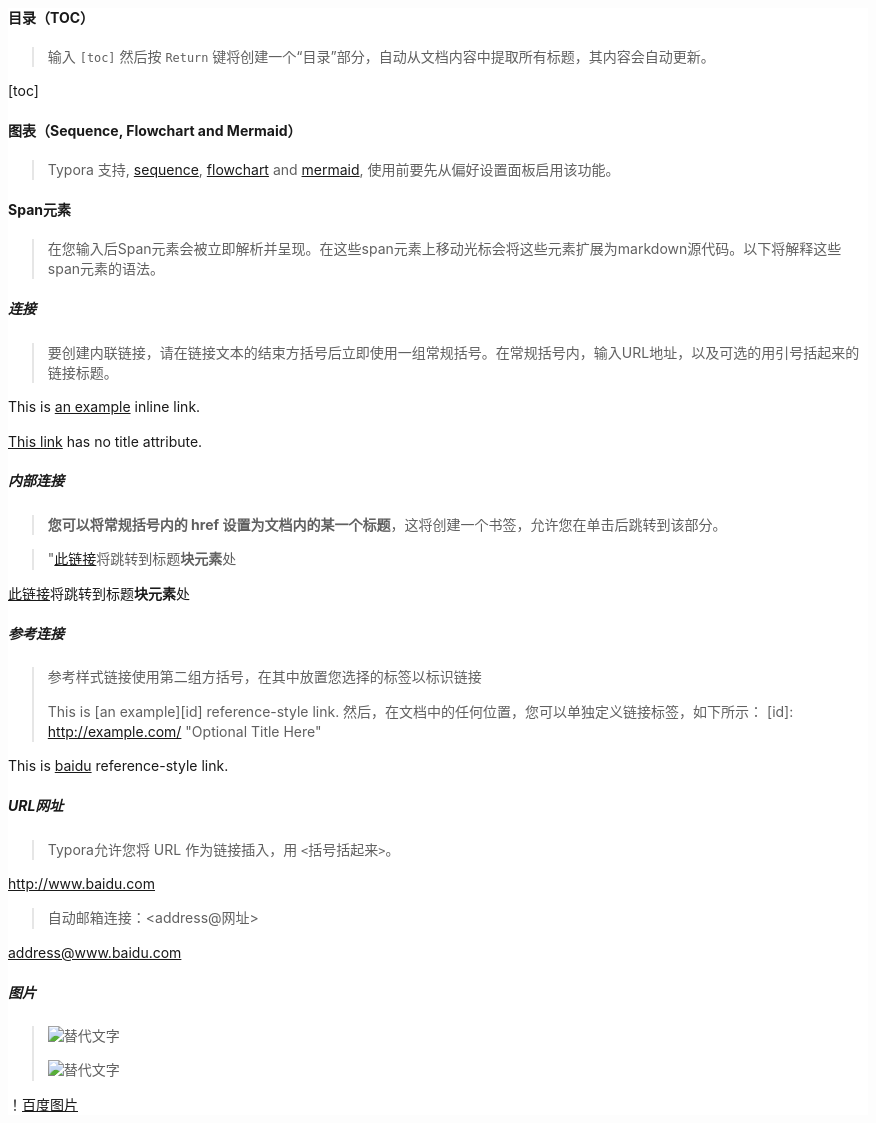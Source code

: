 #### 目录（TOC）

> 输入 `[toc]` 然后按 `Return` 键将创建一个“目录”部分，自动从文档内容中提取所有标题，其内容会自动更新。

[toc]

#### 图表（Sequence, Flowchart and Mermaid）

> Typora 支持, [sequence](https://bramp.github.io/js-sequence-diagrams/), [flowchart](http://flowchart.js.org/) and [mermaid](https://knsv.github.io/mermaid/#mermaid), 使用前要先从偏好设置面板启用该功能。

#### Span元素

> 在您输入后Span元素会被立即解析并呈现。在这些span元素上移动光标会将这些元素扩展为markdown源代码。以下将解释这些span元素的语法。

##### 连接

> 要创建内联链接，请在链接文本的结束方括号后立即使用一组常规括号。在常规括号内，输入URL地址，以及可选的用引号括起来的链接标题。

This is  [an example](http://example.com "Title") inline link.

[This link](http://example.net) has no title attribute.

#####  内部连接

> **您可以将常规括号内的 href 设置为文档内的某一个标题**，这将创建一个书签，允许您在单击后跳转到该部分。

> "[此链接](#块元素)将跳转到标题**块元素**处

[此链接](#块元素)将跳转到标题**块元素**处

##### 参考连接

> 参考样式链接使用第二组方括号，在其中放置您选择的标签以标识链接
>
> This is [an example][id] reference-style link. 然后，在文档中的任何位置，您可以单独定义链接标签，如下所示： [id]: http://example.com/  "Optional Title Here"

This is [baidu][1] reference-style link.

[1]:http://www.baidu.com "Baidu"

##### URL网址

> Typora允许您将 URL 作为链接插入，用 `<`括号括起来`>`。

<http://www.baidu.com>

> 自动邮箱连接：<address@网址>

<address@www.baidu.com>

##### 图片

> ![替代文字](/path/to/img.jpg) 
>
> ![替代文字](/path/to/img.jpg "可选标题")

！[百度图片](https://cn.bing.com/images/search?q=%E5%9B%BE%E7%89%87&FORM=IQFRBA&id=D90445296573CB6447F802A006C81E8FDC961CAC)


[^footnote]: Here is the **text** of the ***\*footnote\****.